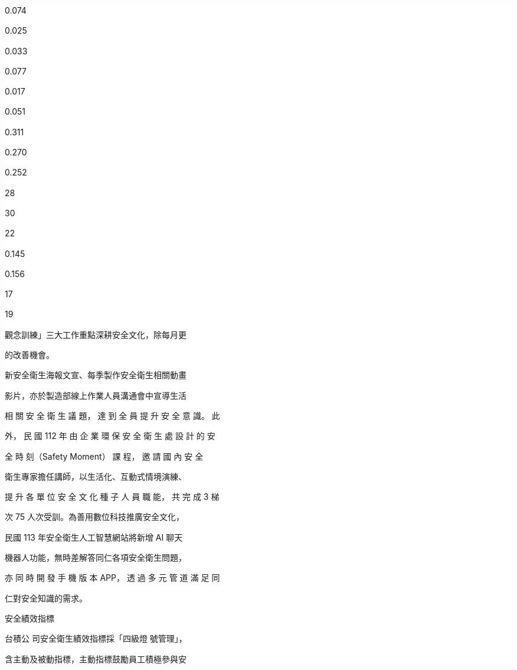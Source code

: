 0.074

0.025

0.033

0.077

0.017

0.051

0.311

0.270

0.252

28

30

22

0.145

0.156

17

19

觀念訓練」三大工作重點深耕安全文化，除每月更

的改善機會。

新安全衛生海報文宣、每季製作安全衛生相關動畫

影片，亦於製造部線上作業人員溝通會中宣導生活

相 關 安 全 衛 生 議 題， 達 到 全 員 提 升 安 全 意 識。 此

外， 民 國 112 年 由 企 業 環 保 安 全 衛 生 處 設 計 的 安

全 時 刻（Safety  Moment） 課 程， 邀 請 國 內 安 全

衛生專家擔任講師，以生活化、互動式情境演練、

提 升 各 單 位 安 全 文 化 種 子 人 員 職 能， 共 完 成 3 梯

次 75 人次受訓。為善用數位科技推廣安全文化，

民國 113 年安全衛生人工智慧網站將新增 AI 聊天

機器人功能，無時差解答同仁各項安全衛生問題，

亦 同 時 開 發 手 機 版 本 APP， 透 過 多 元 管 道 滿 足 同

仁對安全知識的需求。

安全績效指標

台積公 司安全衛生績效指標採「四級燈 號管理」，

含主動及被動指標，主動指標鼓勵員工積極參與安
